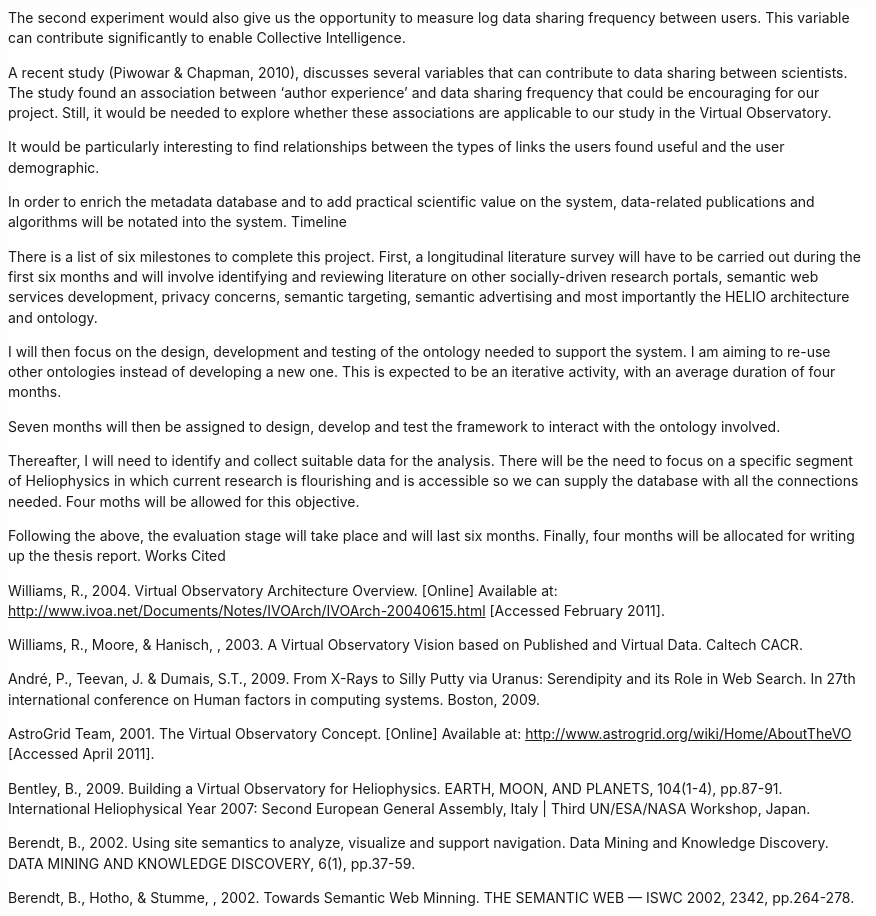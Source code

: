 The second experiment would also give us the opportunity to measure log data sharing frequency between users. This variable can contribute significantly to enable Collective Intelligence.

A recent study (Piwowar & Chapman, 2010), discusses several variables that can contribute to data sharing between scientists. The study found an association between ‘author experience’ and data sharing frequency that could be encouraging for our project. Still, it would be needed to explore whether these associations are applicable to our study in the Virtual Observatory.

It would be particularly interesting to find relationships between the types of links the users found useful and the user demographic.

In order to enrich the metadata database and to add practical scientific value on the system, data-related publications and algorithms will be notated into the system.
Timeline

There is a list of six milestones to complete this project. First, a longitudinal literature survey will have to be carried out during the first six months and will involve identifying and reviewing literature on other socially-driven research portals, semantic web services development, privacy concerns, semantic targeting, semantic advertising and most importantly the HELIO architecture and ontology.

I will then focus on the design, development and testing of the ontology needed to support the system. I am aiming to re-use other ontologies instead of developing a new one. This is expected to be an iterative activity, with an average duration of four months.

Seven months will then be assigned to design, develop and test the framework to interact with the ontology involved.

Thereafter, I will need to identify and collect suitable data for the analysis. There will be the need to focus on a specific segment of Heliophysics in which current research is flourishing and is accessible so we can supply the database with all the connections needed. Four moths will be allowed for this objective.

Following the above, the evaluation stage will take place and will last six months. Finally, four months will be allocated for writing up the thesis report.
Works Cited

Williams, R., 2004. Virtual Observatory Architecture Overview. [Online] Available at: http://www.ivoa.net/Documents/Notes/IVOArch/IVOArch-20040615.html [Accessed February 2011].

Williams, R., Moore, & Hanisch, , 2003. A Virtual Observatory Vision based on Published and Virtual Data. Caltech CACR.

André, P., Teevan, J. & Dumais, S.T., 2009. From X-Rays to Silly Putty via Uranus: Serendipity and its Role in Web Search. In 27th international conference on Human factors in computing systems. Boston, 2009.

AstroGrid Team, 2001. The Virtual Observatory Concept. [Online] Available at: http://www.astrogrid.org/wiki/Home/AboutTheVO [Accessed April 2011].

Bentley, B., 2009. Building a Virtual Observatory for Heliophysics. EARTH, MOON, AND PLANETS, 104(1-4), pp.87-91. International Heliophysical Year 2007: Second European General Assembly, Italy | Third UN/ESA/NASA Workshop, Japan.

Berendt, B., 2002. Using site semantics to analyze, visualize and support navigation. Data Mining and Knowledge Discovery. DATA MINING AND KNOWLEDGE DISCOVERY, 6(1), pp.37-59.

Berendt, B., Hotho, & Stumme, , 2002. Towards Semantic Web Minning. THE SEMANTIC WEB — ISWC 2002, 2342, pp.264-278.
